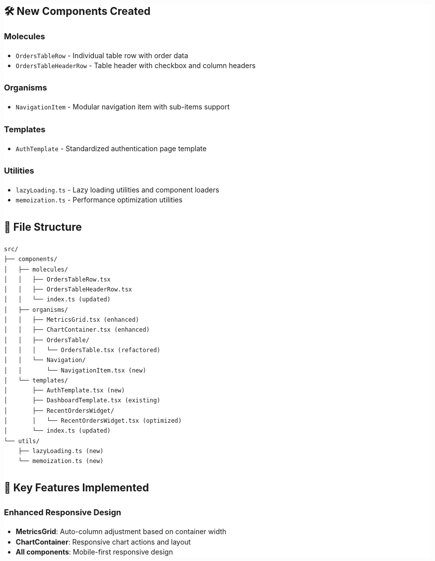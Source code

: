 ## 🛠️ New Components Created

### Molecules
- `OrdersTableRow` - Individual table row with order data
- `OrdersTableHeaderRow` - Table header with checkbox and column headers

### Organisms
- `NavigationItem` - Modular navigation item with sub-items support

### Templates
- `AuthTemplate` - Standardized authentication page template

### Utilities
- `lazyLoading.ts` - Lazy loading utilities and component loaders
- `memoization.ts` - Performance optimization utilities

## 📁 File Structure

```
src/
├── components/
│   ├── molecules/
│   │   ├── OrdersTableRow.tsx
│   │   ├── OrdersTableHeaderRow.tsx
│   │   └── index.ts (updated)
│   ├── organisms/
│   │   ├── MetricsGrid.tsx (enhanced)
│   │   ├── ChartContainer.tsx (enhanced)
│   │   ├── OrdersTable/
│   │   │   └── OrdersTable.tsx (refactored)
│   │   └── Navigation/
│   │       └── NavigationItem.tsx (new)
│   └── templates/
│       ├── AuthTemplate.tsx (new)
│       ├── DashboardTemplate.tsx (existing)
│       ├── RecentOrdersWidget/
│       │   └── RecentOrdersWidget.tsx (optimized)
│       └── index.ts (updated)
└── utils/
    ├── lazyLoading.ts (new)
    └── memoization.ts (new)
```

## 🚀 Key Features Implemented

### Enhanced Responsive Design
- **MetricsGrid**: Auto-column adjustment based on container width
- **ChartContainer**: Responsive chart actions and layout
- **All components**: Mobile-first responsive design
